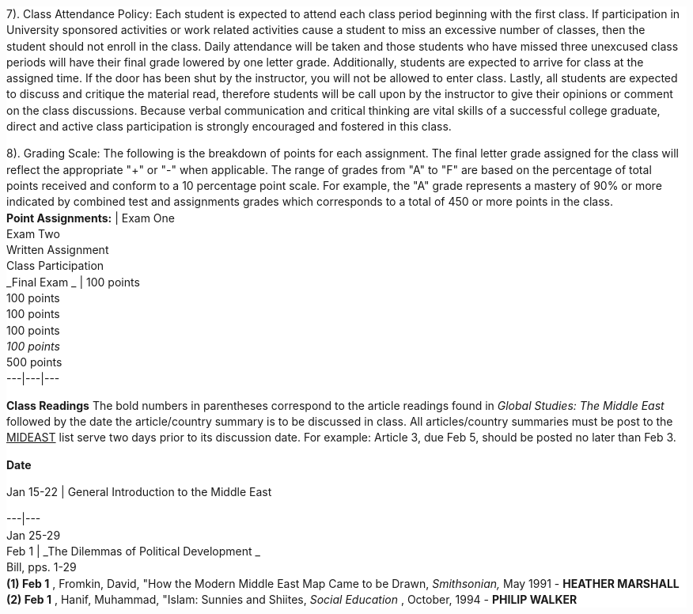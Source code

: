 7). Class Attendance Policy: Each student is expected to attend each class
period beginning with the first class.  If participation in University
sponsored activities or work related activities cause a student to miss an
excessive number of classes, then the student should not enroll in the class.
Daily attendance will be taken and those students who have missed three
unexcused class periods will have their final grade lowered by one letter
grade.  Additionally, students are expected to arrive for class at the
assigned time.  If the door has been shut by the instructor, you will not be
allowed to enter class.  Lastly, all students are expected to discuss and
critique the material read, therefore students will be call upon by the
instructor to give their opinions or comment on the class discussions.
Because verbal communication and critical thinking are vital skills of a
successful college graduate, direct and active class participation is strongly
encouraged and fostered in this class.

8). Grading Scale: The following is the breakdown of points for each
assignment.  The final letter grade assigned for the class will reflect the
appropriate "+" or "-" when applicable.  The range of grades from "A" to "F"
are based on the percentage of total points received and conform to a 10
percentage point scale.  For example, the "A" grade represents a mastery of
90% or more indicated by combined test and assignments grades which
corresponds to a total of 450 or more points in the class.  
  **Point Assignments:** |  Exam One  
Exam Two  
Written Assignment  
Class Participation  
_Final Exam  _ | 100 points  
100 points  
100 points  
100 points  
_100 points_  
500 points  
---|---|---  


**Class Readings** The bold numbers in parentheses correspond   to the article
readings found in _Global Studies: The Middle East_ followed by the date the
article/country summary is to be discussed in class.   All articles/country
summaries must be post to the [MIDEAST](mailto:mideat@papa.uncp.edu) list
serve two days prior to its discussion date.  For example: Article 3, due Feb
5,  should be posted no later than Feb 3.

**Date**  
    
  Jan 15-22 |  General Introduction to the Middle East  
  
---|---  
Jan 25-29  
Feb 1 | _The Dilemmas of Political Development  _  
Bill, pps. 1-29  
**(1) Feb 1** , Fromkin, David, "How the Modern Middle East Map Came to be
Drawn, _Smithsonian,_ May 1991   \- **__HEATHER MARSHALL__**  
**(2) Feb 1** , Hanif, Muhammad, "Islam: Sunnies and Shiites, _Social
Education_ , October, 1994 - **__PHILIP WALKER__**  
  